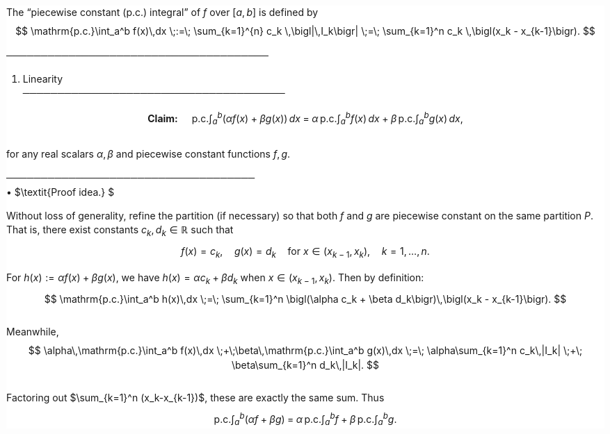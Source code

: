 The “piecewise constant (p.c.) integral” of $f$ over $[a,b]$ is defined by  
$$  
\mathrm{p.c.}\int_a^b f(x)\,dx  
\;:=\;  
\sum_{k=1}^{n}  
c_k \,\bigl|\,I_k\bigr|  
\;=\;  
\sum_{k=1}^n c_k \,\bigl(x_k - x_{k-1}\bigr).  
$$  
   
──────────────────────────────────────  
1) Linearity  
──────────────────────────────────────  
   
$$  
\textbf{Claim: }  
\quad  
\mathrm{p.c.}\int_a^b \bigl(\alpha f(x) + \beta g(x)\bigr)\,dx  
\;=\;  
\alpha\,\mathrm{p.c.}\int_a^b f(x)\,dx \;+\;\beta\,\mathrm{p.c.}\int_a^b g(x)\,dx,  
$$  
for any real scalars $\alpha,\beta$ and piecewise constant functions $f,g$.  
   
────────────────────────────────────  
$\bullet$ $\textit{Proof idea.}  $
   
Without loss of generality, refine the partition (if necessary) so that both $f$ and $g$ are piecewise constant on the same partition $P$. That is, there exist constants $c_k,d_k\in\mathbb{R}$ such that  
$$  
f(x) = c_k,\quad g(x)=d_k  
\quad\text{for }x\in (x_{k-1},x_k),  
\quad k=1,\dots,n.  
$$  
   
For $h(x) := \alpha f(x)+\beta g(x)$, we have $h(x)=\alpha c_k+\beta d_k$ when $x\in (x_{k-1},x_k)$. Then by definition:  
$$  
\mathrm{p.c.}\int_a^b h(x)\,dx  
\;=\;  
\sum_{k=1}^n \bigl(\alpha c_k + \beta d_k\bigr)\,\bigl(x_k - x_{k-1}\bigr).  
$$  
Meanwhile,  
$$  
\alpha\,\mathrm{p.c.}\int_a^b f(x)\,dx  
\;+\;\beta\,\mathrm{p.c.}\int_a^b g(x)\,dx  
\;=\;  
\alpha\sum_{k=1}^n c_k\,|I_k|  
\;+\;  
\beta\sum_{k=1}^n d_k\,|I_k|.  
$$  
Factoring out $\sum_{k=1}^n (x_k-x_{k-1})$, these are exactly the same sum.  Thus  
$$  
\mathrm{p.c.}\int_a^b \bigl(\alpha f + \beta g\bigr)  
\;=\;  
\alpha\,\mathrm{p.c.}\int_a^b f \;+\;\beta\,\mathrm{p.c.}\int_a^b g.  
$$  
   